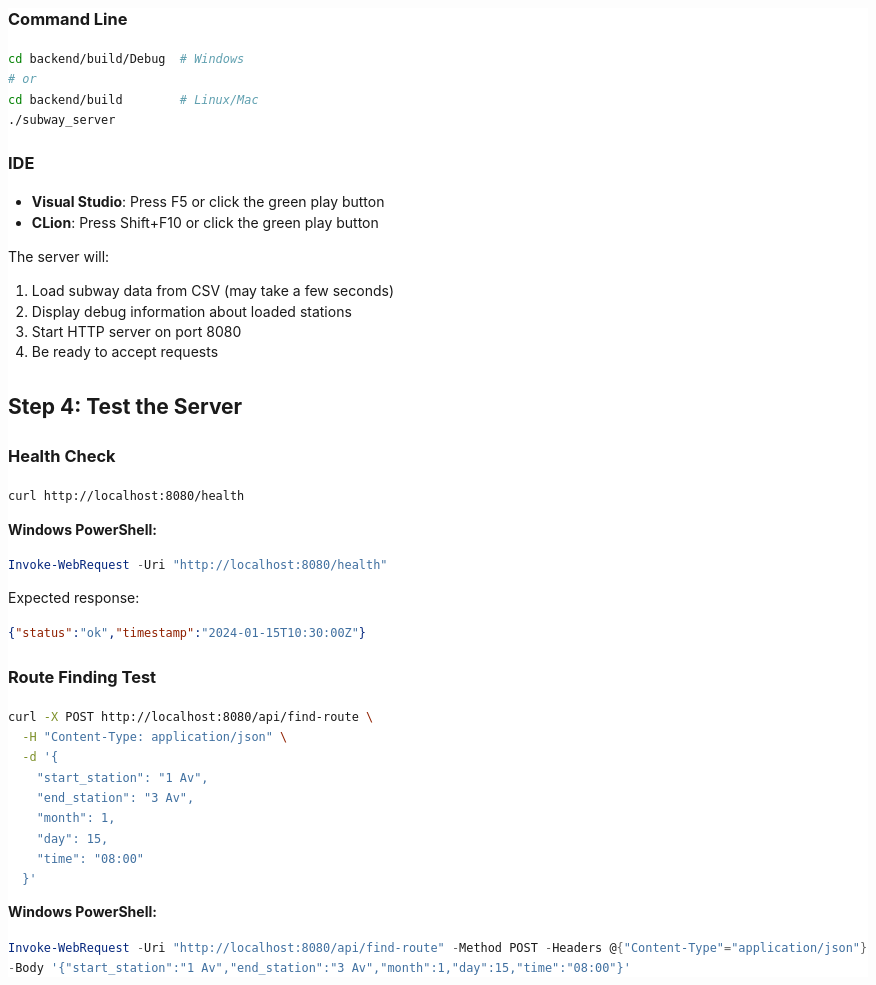 ### Command Line
```bash
cd backend/build/Debug  # Windows
# or
cd backend/build        # Linux/Mac
./subway_server
```

### IDE
- **Visual Studio**: Press F5 or click the green play button
- **CLion**: Press Shift+F10 or click the green play button

The server will:
1. Load subway data from CSV (may take a few seconds)
2. Display debug information about loaded stations
3. Start HTTP server on port 8080
4. Be ready to accept requests

## Step 4: Test the Server

### Health Check
```bash
curl http://localhost:8080/health
```

**Windows PowerShell:**
```powershell
Invoke-WebRequest -Uri "http://localhost:8080/health"
```

Expected response:
```json
{"status":"ok","timestamp":"2024-01-15T10:30:00Z"}
```

### Route Finding Test
```bash
curl -X POST http://localhost:8080/api/find-route \
  -H "Content-Type: application/json" \
  -d '{
    "start_station": "1 Av",
    "end_station": "3 Av",
    "month": 1,
    "day": 15,
    "time": "08:00"
  }'
```

**Windows PowerShell:**
```powershell
Invoke-WebRequest -Uri "http://localhost:8080/api/find-route" -Method POST -Headers @{"Content-Type"="application/json"} -Body '{"start_station":"1 Av","end_station":"3 Av","month":1,"day":15,"time":"08:00"}'
```
